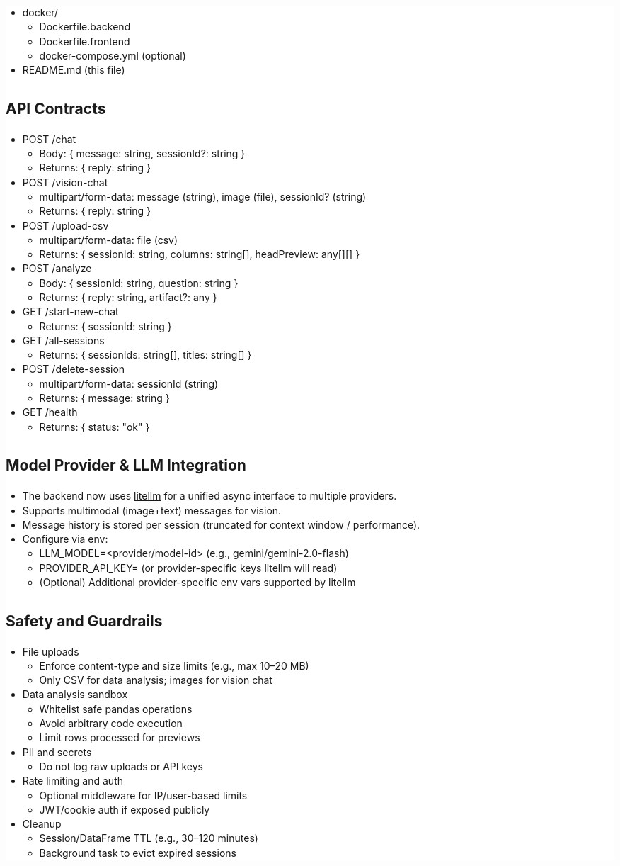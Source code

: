 - docker/
  - Dockerfile.backend
  - Dockerfile.frontend
  - docker-compose.yml (optional)
- README.md (this file)

## API Contracts

- POST /chat
  - Body: { message: string, sessionId?: string }
  - Returns: { reply: string }
- POST /vision-chat
  - multipart/form-data: message (string), image (file), sessionId? (string)
  - Returns: { reply: string }
- POST /upload-csv
  - multipart/form-data: file (csv)
  - Returns: { sessionId: string, columns: string[], headPreview: any[][] }
- POST /analyze
  - Body: { sessionId: string, question: string }
  - Returns: { reply: string, artifact?: any }
- GET /start-new-chat
  - Returns: { sessionId: string }
- GET /all-sessions
  - Returns: { sessionIds: string[], titles: string[] }
- POST /delete-session
  - multipart/form-data: sessionId (string)
  - Returns: { message: string }
- GET /health
  - Returns: { status: "ok" }

## Model Provider & LLM Integration

- The backend now uses [litellm](https://github.com/BerriAI/litellm) for a unified async interface to multiple providers.
- Supports multimodal (image+text) messages for vision.
- Message history is stored per session (truncated for context window / performance).
- Configure via env:
  - LLM_MODEL=<provider/model-id> (e.g., gemini/gemini-2.0-flash)
  - PROVIDER_API_KEY=<key> (or provider-specific keys litellm will read)
  - (Optional) Additional provider-specific env vars supported by litellm

## Safety and Guardrails

- File uploads
  - Enforce content-type and size limits (e.g., max 10–20 MB)
  - Only CSV for data analysis; images for vision chat
- Data analysis sandbox
  - Whitelist safe pandas operations
  - Avoid arbitrary code execution
  - Limit rows processed for previews
- PII and secrets
  - Do not log raw uploads or API keys
- Rate limiting and auth
  - Optional middleware for IP/user-based limits
  - JWT/cookie auth if exposed publicly
- Cleanup
  - Session/DataFrame TTL (e.g., 30–120 minutes)
  - Background task to evict expired sessions
